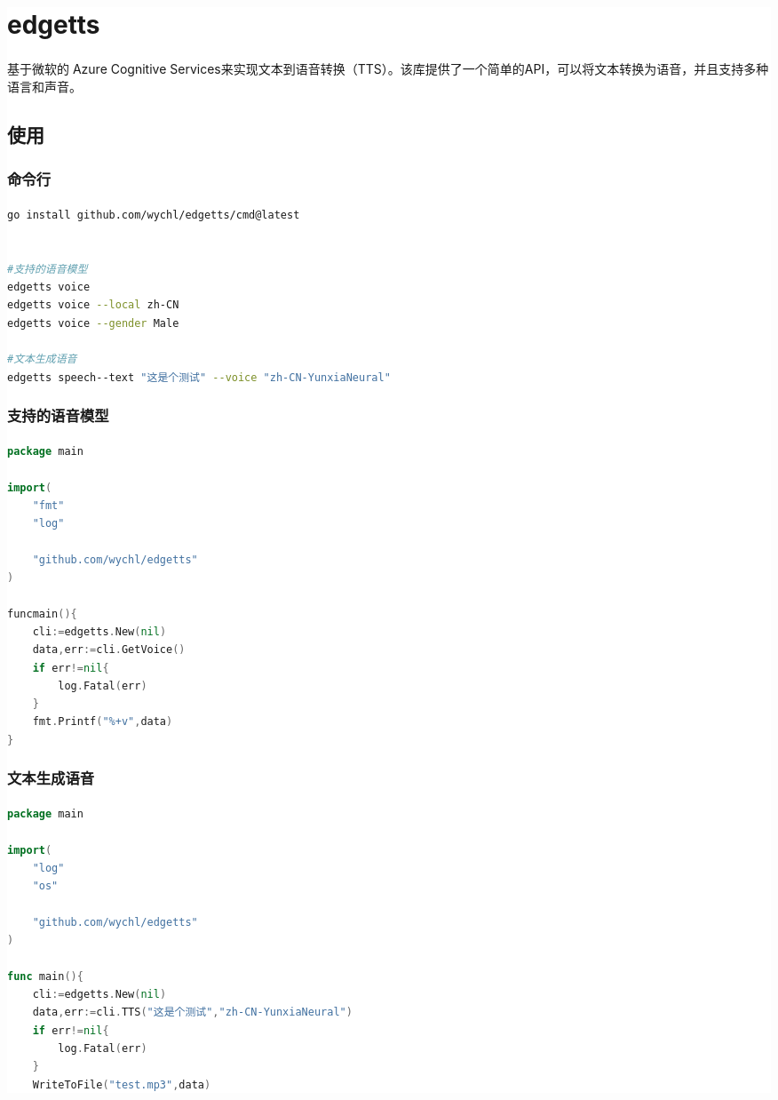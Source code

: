 # edgetts

基于微软的 Azure Cognitive Services来实现文本到语音转换（TTS）。该库提供了一个简单的API，可以将文本转换为语音，并且支持多种语言和声音。

## 使用

### 命令行

```bash
go install github.com/wychl/edgetts/cmd@latest


#支持的语音模型
edgetts voice
edgetts voice --local zh-CN
edgetts voice --gender Male

#文本生成语音
edgetts speech--text "这是个测试" --voice "zh-CN-YunxiaNeural"
```

### 支持的语音模型

```go
package main

import(
	"fmt"
	"log"

	"github.com/wychl/edgetts"
)

funcmain(){
	cli:=edgetts.New(nil)
	data,err:=cli.GetVoice()
	if err!=nil{
		log.Fatal(err)
	}
	fmt.Printf("%+v",data)
}

```

### 文本生成语音

```go
package main

import(
	"log"
	"os"

	"github.com/wychl/edgetts"
)

func main(){
	cli:=edgetts.New(nil)
	data,err:=cli.TTS("这是个测试","zh-CN-YunxiaNeural")
	if err!=nil{
		log.Fatal(err)
	}
	WriteToFile("test.mp3",data)
```